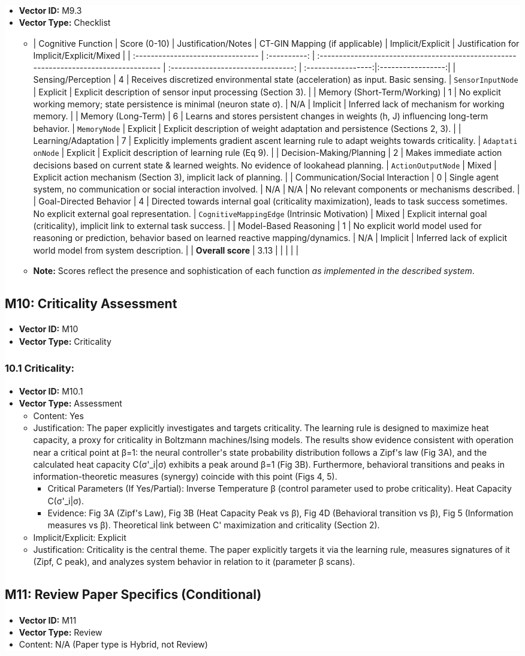 * **Vector ID:** M9.3
* **Vector Type:** Checklist
    *   | Cognitive Function               | Score (0-10) | Justification/Notes                                                                       | CT-GIN Mapping (if applicable) | Implicit/Explicit | Justification for Implicit/Explicit/Mixed |
    | :-------------------------------- | :----------: | :------------------------------------------------------------------------------------ | :--------------------------------: | :-----------------:|:-----------------:|
    | Sensing/Perception               |      4       | Receives discretized environmental state (acceleration) as input. Basic sensing.         | `SensorInputNode`                 | Explicit         | Explicit description of sensor input processing (Section 3). |
    | Memory (Short-Term/Working)        |      1       | No explicit working memory; state persistence is minimal (neuron state σ).             | N/A                               | Implicit         | Inferred lack of mechanism for working memory. |
    | Memory (Long-Term)                 |      6       | Learns and stores persistent changes in weights (h, J) influencing long-term behavior. | `MemoryNode`                      | Explicit         | Explicit description of weight adaptation and persistence (Sections 2, 3). |
    | Learning/Adaptation              |      7       | Explicitly implements gradient ascent learning rule to adapt weights towards criticality. | `AdaptationNode`                  | Explicit         | Explicit description of learning rule (Eq 9). |
    | Decision-Making/Planning          |      2       | Makes immediate action decisions based on current state & learned weights. No evidence of lookahead planning. | `ActionOutputNode`                | Mixed            | Explicit action mechanism (Section 3), implicit lack of planning. |
    | Communication/Social Interaction |      0       | Single agent system, no communication or social interaction involved.                 | N/A                               | N/A              | No relevant components or mechanisms described. |
    | Goal-Directed Behavior            |      4       | Directed towards internal goal (criticality maximization), leads to task success sometimes. No explicit external goal representation. | `CognitiveMappingEdge` (Intrinsic Motivation) | Mixed            | Explicit internal goal (criticality), implicit link to external task success. |
    | Model-Based Reasoning              |      1       | No explicit world model used for reasoning or prediction, behavior based on learned reactive mapping/dynamics. | N/A                               | Implicit         | Inferred lack of explicit world model from system description. |
    | **Overall score**                 |     3.13     |                                                                                       |                                   |                     |                |    

    *   **Note:** Scores reflect the presence and sophistication of each function *as implemented in the described system*.

## M10: Criticality Assessment
*   **Vector ID:** M10
*   **Vector Type:** Criticality

### **10.1 Criticality:**

*   **Vector ID:** M10.1
*   **Vector Type:** Assessment
    *   Content: Yes
    *   Justification: The paper explicitly investigates and targets criticality. The learning rule is designed to maximize heat capacity, a proxy for criticality in Boltzmann machines/Ising models. The results show evidence consistent with operation near a critical point at β=1: the neural controller's state probability distribution follows a Zipf's law (Fig 3A), and the calculated heat capacity C(σ'_i|σ) exhibits a peak around β=1 (Fig 3B). Furthermore, behavioral transitions and peaks in information-theoretic measures (synergy) coincide with this point (Figs 4, 5).
        *   Critical Parameters (If Yes/Partial): Inverse Temperature β (control parameter used to probe criticality). Heat Capacity C(σ'_i|σ).
        *   Evidence: Fig 3A (Zipf's Law), Fig 3B (Heat Capacity Peak vs β), Fig 4D (Behavioral transition vs β), Fig 5 (Information measures vs β). Theoretical link between C' maximization and criticality (Section 2).
    *   Implicit/Explicit: Explicit
    *    Justification: Criticality is the central theme. The paper explicitly targets it via the learning rule, measures signatures of it (Zipf, C peak), and analyzes system behavior in relation to it (parameter β scans).

## M11: Review Paper Specifics (Conditional)
*   **Vector ID:** M11
*   **Vector Type:** Review
*   Content: N/A (Paper type is Hybrid, not Review)
